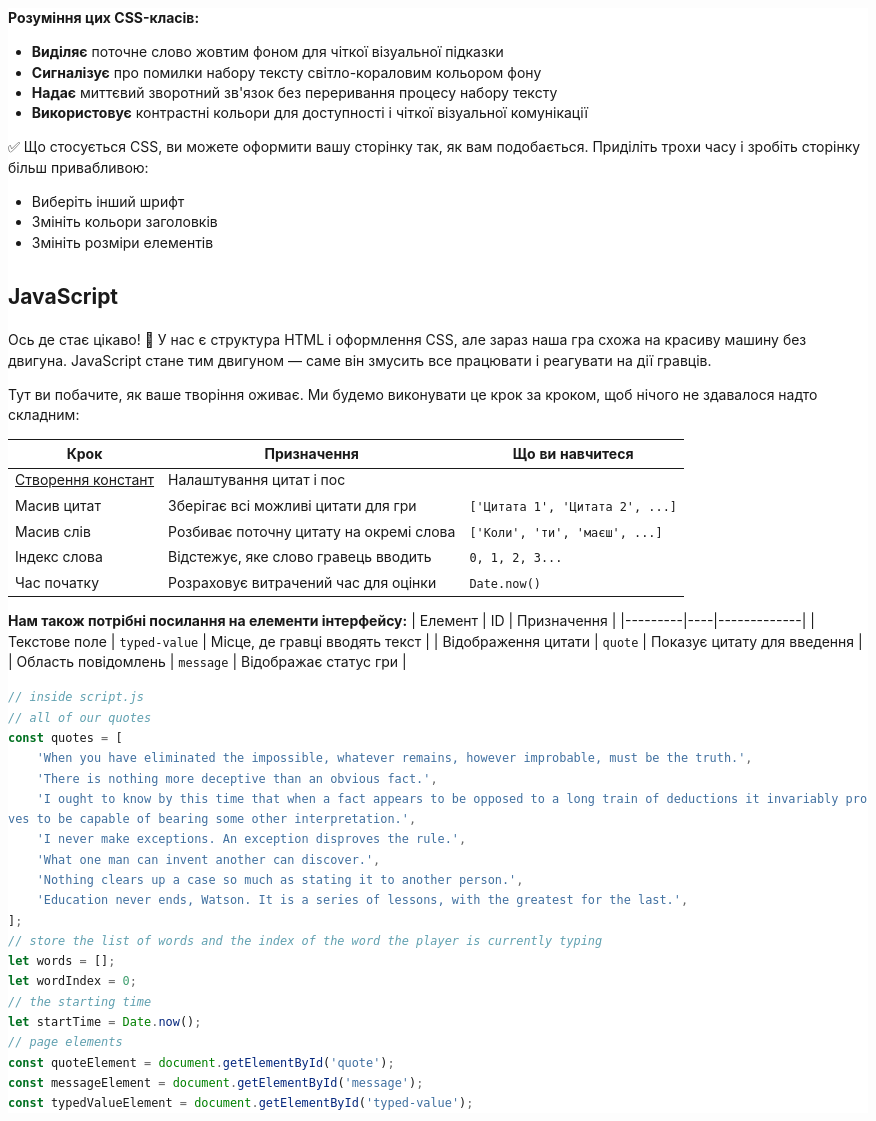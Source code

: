 **Розуміння цих CSS-класів:**
- **Виділяє** поточне слово жовтим фоном для чіткої візуальної підказки
- **Сигналізує** про помилки набору тексту світло-кораловим кольором фону
- **Надає** миттєвий зворотний зв'язок без переривання процесу набору тексту
- **Використовує** контрастні кольори для доступності і чіткої візуальної комунікації

✅ Що стосується CSS, ви можете оформити вашу сторінку так, як вам подобається. Приділіть трохи часу і зробіть сторінку більш привабливою:

- Виберіть інший шрифт
- Змініть кольори заголовків
- Змініть розміри елементів

## JavaScript

Ось де стає цікаво! 🎉 У нас є структура HTML і оформлення CSS, але зараз наша гра схожа на красиву машину без двигуна. JavaScript стане тим двигуном — саме він змусить все працювати і реагувати на дії гравців.

Тут ви побачите, як ваше творіння оживає. Ми будемо виконувати це крок за кроком, щоб нічого не здавалося надто складним:

| Крок | Призначення | Що ви навчитеся |
|------|-------------|-----------------|
| [Створення констант](../../../../4-typing-game/typing-game) | Налаштування цитат і пос
| Масив цитат | Зберігає всі можливі цитати для гри | `['Цитата 1', 'Цитата 2', ...]` |
| Масив слів | Розбиває поточну цитату на окремі слова | `['Коли', 'ти', 'маєш', ...]` |
| Індекс слова | Відстежує, яке слово гравець вводить | `0, 1, 2, 3...` |
| Час початку | Розраховує витрачений час для оцінки | `Date.now()` |

**Нам також потрібні посилання на елементи інтерфейсу:**
| Елемент | ID | Призначення |
|---------|----|-------------|
| Текстове поле | `typed-value` | Місце, де гравці вводять текст |
| Відображення цитати | `quote` | Показує цитату для введення |
| Область повідомлень | `message` | Відображає статус гри |

```javascript
// inside script.js
// all of our quotes
const quotes = [
    'When you have eliminated the impossible, whatever remains, however improbable, must be the truth.',
    'There is nothing more deceptive than an obvious fact.',
    'I ought to know by this time that when a fact appears to be opposed to a long train of deductions it invariably proves to be capable of bearing some other interpretation.',
    'I never make exceptions. An exception disproves the rule.',
    'What one man can invent another can discover.',
    'Nothing clears up a case so much as stating it to another person.',
    'Education never ends, Watson. It is a series of lessons, with the greatest for the last.',
];
// store the list of words and the index of the word the player is currently typing
let words = [];
let wordIndex = 0;
// the starting time
let startTime = Date.now();
// page elements
const quoteElement = document.getElementById('quote');
const messageElement = document.getElementById('message');
const typedValueElement = document.getElementById('typed-value');
```